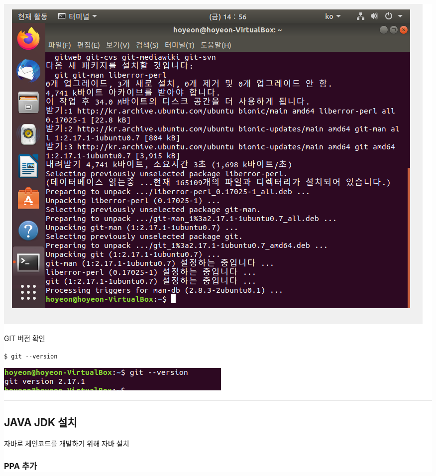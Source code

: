 ![How%20to%20install%20Hyperledger%20a7699f815fca4f45bd0a073497fdee35/Untitled%2045.png](How%20to%20install%20Hyperledger%20a7699f815fca4f45bd0a073497fdee35/Untitled%2045.png)

GIT 버전 확인

```jsx
$ git --version
```

![How%20to%20install%20Hyperledger%20a7699f815fca4f45bd0a073497fdee35/Untitled%2046.png](How%20to%20install%20Hyperledger%20a7699f815fca4f45bd0a073497fdee35/Untitled%2046.png)

---

## JAVA JDK 설치

자바로 체인코드를 개발하기 위해 자바 설치

### PPA 추가
